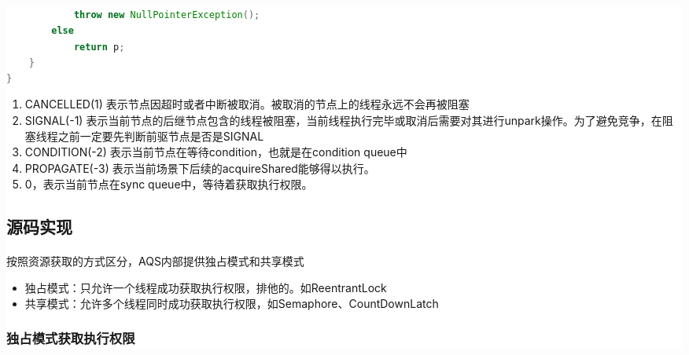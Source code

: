 ```java
            throw new NullPointerException();
        else
            return p;
    }
}
```

1. CANCELLED(1) 表示节点因超时或者中断被取消。被取消的节点上的线程永远不会再被阻塞
2. SIGNAL(-1) 表示当前节点的后继节点包含的线程被阻塞，当前线程执行完毕或取消后需要对其进行unpark操作。为了避免竞争，在阻塞线程之前一定要先判断前驱节点是否是SIGNAL
  3. CONDITION(-2) 表示当前节点在等待condition，也就是在condition queue中
4. PROPAGATE(-3) 表示当前场景下后续的acquireShared能够得以执行。
  5. 0，表示当前节点在sync queue中，等待着获取执行权限。

## 源码实现

按照资源获取的方式区分，AQS内部提供独占模式和共享模式

- 独占模式：只允许一个线程成功获取执行权限，排他的。如ReentrantLock
- 共享模式：允许多个线程同时成功获取执行权限，如Semaphore、CountDownLatch

### 独占模式获取执行权限
